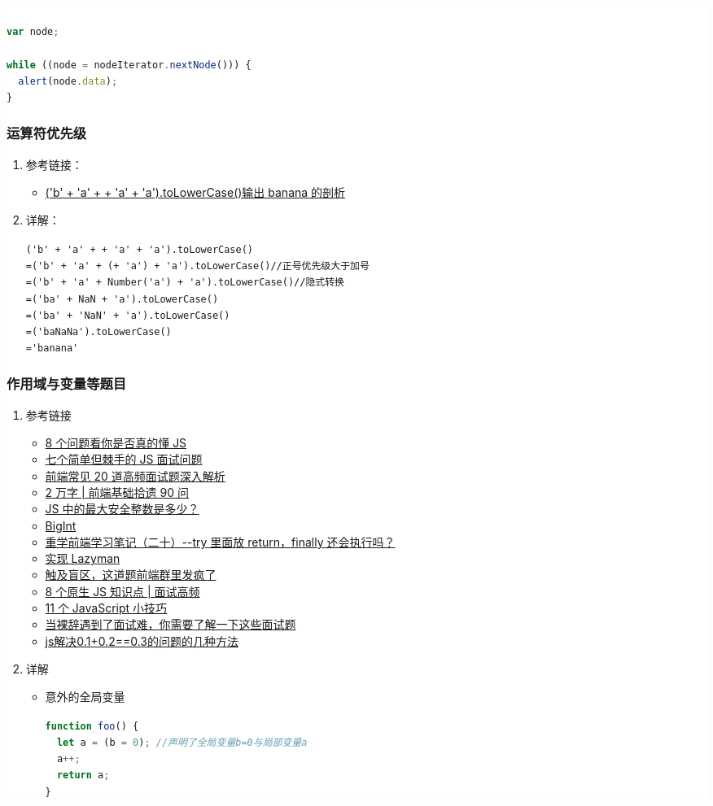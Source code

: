    ```js

   var node;

   while ((node = nodeIterator.nextNode())) {
     alert(node.data);
   }
   ```


### 运算符优先级

1. 参考链接：

   - [('b' + 'a' + + 'a' + 'a').toLowerCase()输出 banana 的剖析](https://juejin.im/post/5d537c71e51d4561c94b0faa)

2. 详解：

   ```txt
   ('b' + 'a' + + 'a' + 'a').toLowerCase()
   =('b' + 'a' + (+ 'a') + 'a').toLowerCase()//正号优先级大于加号
   =('b' + 'a' + Number('a') + 'a').toLowerCase()//隐式转换
   =('ba' + NaN + 'a').toLowerCase()
   =('ba' + 'NaN' + 'a').toLowerCase()
   =('baNaNa').toLowerCase()
   ='banana'
   ```

### 作用域与变量等题目

1. 参考链接

   - [8 个问题看你是否真的懂 JS](https://juejin.im/post/5d2d146bf265da1b9163c5c9)
   - [七个简单但棘手的 JS 面试问题](https://segmentfault.com/a/1190000020722239)
   - [前端常见 20 道高频面试题深入解析](https://mp.weixin.qq.com/s/jx-4p32EA9cHkDzll3BoYQ)
   - [2 万字 | 前端基础拾遗 90 问](https://juejin.im/post/5e8b261ae51d4546c0382ab4#heading-37)
   - [JS 中的最大安全整数是多少？](https://blog.csdn.net/weixin_43675244/article/details/89518309)
   - [BigInt](https://developer.mozilla.org/zh-CN/docs/Web/JavaScript/Reference/Global_Objects/BigInt)
   - [重学前端学习笔记（二十）--try 里面放 return，finally 还会执行吗？](https://www.ucloud.cn/yun/109647.html)
   - [实现 Lazyman](https://segmentfault.com/a/1190000009018654?utm_source=tag-newest)
   - [触及盲区，这道题前端群里发疯了](https://mp.weixin.qq.com/s/YQEBZo1pdy-5B1Jz8cvWmw)
   - [8 个原生 JS 知识点 | 面试高频](https://mp.weixin.qq.com/s/tIasEjYJRaVqFMN_aVtpiw)
   - [11 个 JavaScript 小技巧](https://mp.weixin.qq.com/s/qBuTTXzt7ZNFttXwu5ryMw)
   - [当裸辞遇到了面试难，你需要了解一下这些面试题](https://juejin.im/post/6866920515420815374)
   - [js解决0.1+0.2==0.3的问题的几种方法](https://blog.csdn.net/weixin_34018202/article/details/88596223)

2. 详解

   - 意外的全局变量

     ```js
     function foo() {
       let a = (b = 0); //声明了全局变量b=0与局部变量a
       a++;
       return a;
     }
